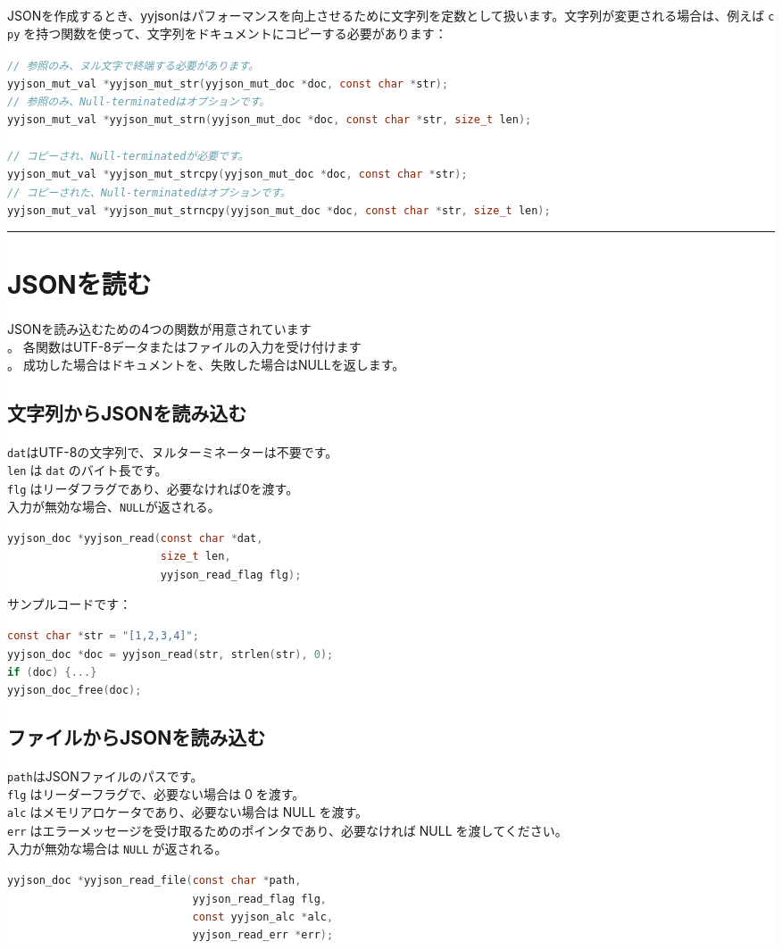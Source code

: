 JSONを作成するとき、yyjsonはパフォーマンスを向上させるために文字列を定数として扱います。文字列が変更される場合は、例えば `cpy` を持つ関数を使って、文字列をドキュメントにコピーする必要があります：
```c
// 参照のみ、ヌル文字で終端する必要があります。
yyjson_mut_val *yyjson_mut_str(yyjson_mut_doc *doc, const char *str);
// 参照のみ、Null-terminatedはオプションです。
yyjson_mut_val *yyjson_mut_strn(yyjson_mut_doc *doc, const char *str, size_t len);

// コピーされ、Null-terminatedが必要です。
yyjson_mut_val *yyjson_mut_strcpy(yyjson_mut_doc *doc, const char *str);
// コピーされた、Null-terminatedはオプションです。
yyjson_mut_val *yyjson_mut_strncpy(yyjson_mut_doc *doc, const char *str, size_t len);
```



---------------
# JSONを読む
JSONを読み込むための4つの関数が用意されています<br/>。
各関数はUTF-8データまたはファイルの入力を受け付けます<br/>。
成功した場合はドキュメントを、失敗した場合はNULLを返します。

## 文字列からJSONを読み込む
`dat`はUTF-8の文字列で、ヌルターミネーターは不要です。<br/>
`len` は `dat` のバイト長です。<br/>
`flg` はリーダフラグであり、必要なければ0を渡す。<br/>
入力が無効な場合、`NULL`が返される。

```c
yyjson_doc *yyjson_read(const char *dat, 
                        size_t len, 
                        yyjson_read_flag flg);
```
サンプルコードです：

```c
const char *str = "[1,2,3,4]";
yyjson_doc *doc = yyjson_read(str, strlen(str), 0);
if (doc) {...}
yyjson_doc_free(doc);
```

## ファイルからJSONを読み込む

`path`はJSONファイルのパスです。<br/>
`flg` はリーダーフラグで、必要ない場合は 0 を渡す。<br/>
`alc` はメモリアロケータであり、必要ない場合は NULL を渡す。<br/>
`err` はエラーメッセージを受け取るためのポインタであり、必要なければ NULL を渡してください。<br/>
入力が無効な場合は `NULL` が返される。

```c
yyjson_doc *yyjson_read_file(const char *path,
                             yyjson_read_flag flg,
                             const yyjson_alc *alc,
                             yyjson_read_err *err);
```

